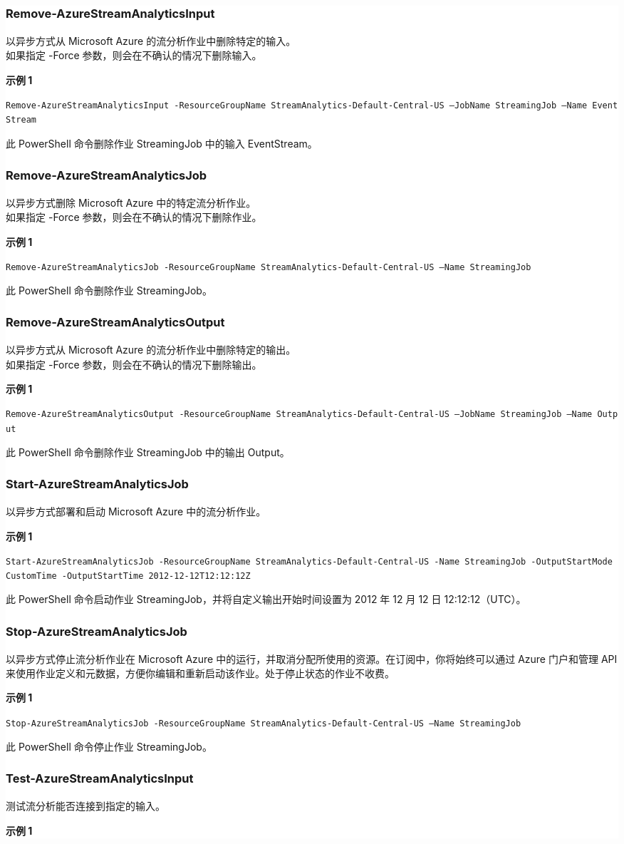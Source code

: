 ### Remove-AzureStreamAnalyticsInput
以异步方式从 Microsoft Azure 的流分析作业中删除特定的输入。  
如果指定 -Force 参数，则会在不确认的情况下删除输入。

**示例 1**
	
	Remove-AzureStreamAnalyticsInput -ResourceGroupName StreamAnalytics-Default-Central-US –JobName StreamingJob –Name EventStream
此 PowerShell 命令删除作业 StreamingJob 中的输入 EventStream。

### Remove-AzureStreamAnalyticsJob
以异步方式删除 Microsoft Azure 中的特定流分析作业。  
如果指定 -Force 参数，则会在不确认的情况下删除作业。

**示例 1**

	Remove-AzureStreamAnalyticsJob -ResourceGroupName StreamAnalytics-Default-Central-US –Name StreamingJob 
此 PowerShell 命令删除作业 StreamingJob。

### Remove-AzureStreamAnalyticsOutput
以异步方式从 Microsoft Azure 的流分析作业中删除特定的输出。  
如果指定 -Force 参数，则会在不确认的情况下删除输出。

**示例 1**

	Remove-AzureStreamAnalyticsOutput -ResourceGroupName StreamAnalytics-Default-Central-US –JobName StreamingJob –Name Output
此 PowerShell 命令删除作业 StreamingJob 中的输出 Output。

### Start-AzureStreamAnalyticsJob
以异步方式部署和启动 Microsoft Azure 中的流分析作业。

**示例 1**

	Start-AzureStreamAnalyticsJob -ResourceGroupName StreamAnalytics-Default-Central-US -Name StreamingJob -OutputStartMode CustomTime -OutputStartTime 2012-12-12T12:12:12Z

此 PowerShell 命令启动作业 StreamingJob，并将自定义输出开始时间设置为 2012 年 12 月 12 日 12:12:12（UTC）。


### Stop-AzureStreamAnalyticsJob
以异步方式停止流分析作业在 Microsoft Azure 中的运行，并取消分配所使用的资源。在订阅中，你将始终可以通过 Azure 门户和管理 API 来使用作业定义和元数据，方便你编辑和重新启动该作业。处于停止状态的作业不收费。

**示例 1**

	Stop-AzureStreamAnalyticsJob -ResourceGroupName StreamAnalytics-Default-Central-US –Name StreamingJob 
此 PowerShell 命令停止作业 StreamingJob。

### Test-AzureStreamAnalyticsInput
测试流分析能否连接到指定的输入。

**示例 1**
